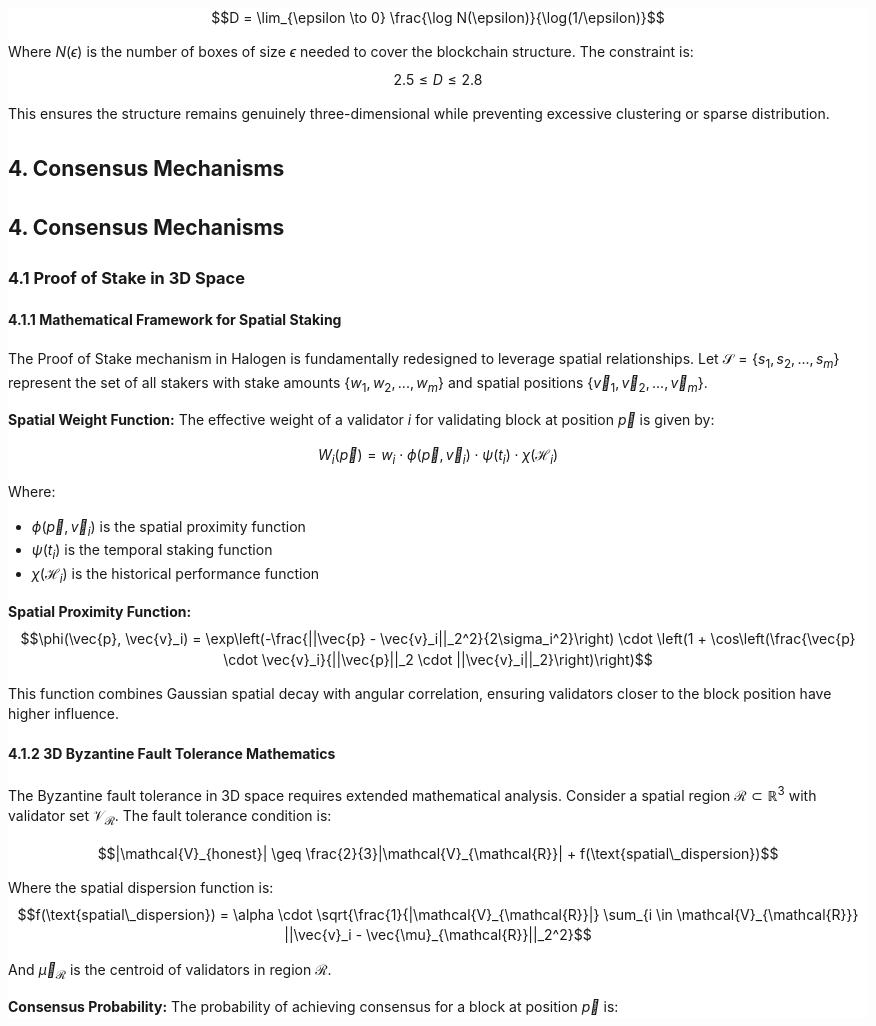 $$D = \lim_{\epsilon \to 0} \frac{\log N(\epsilon)}{\log(1/\epsilon)}$$

Where $N(\epsilon)$ is the number of boxes of size $\epsilon$ needed to cover the blockchain structure. The constraint is:
$$2.5 \leq D \leq 2.8$$

This ensures the structure remains genuinely three-dimensional while preventing excessive clustering or sparse distribution.

## 4. Consensus Mechanisms

## 4. Consensus Mechanisms

### 4.1 Proof of Stake in 3D Space

#### 4.1.1 Mathematical Framework for Spatial Staking

The Proof of Stake mechanism in Halogen is fundamentally redesigned to leverage spatial relationships. Let $\mathcal{S} = \{s_1, s_2, ..., s_m\}$ represent the set of all stakers with stake amounts $\{w_1, w_2, ..., w_m\}$ and spatial positions $\{\vec{v}_1, \vec{v}_2, ..., \vec{v}_m\}$.

**Spatial Weight Function:**
The effective weight of a validator $i$ for validating block at position $\vec{p}$ is given by:

$$W_i(\vec{p}) = w_i \cdot \phi(\vec{p}, \vec{v}_i) \cdot \psi(t_i) \cdot \chi(\mathcal{H}_i)$$

Where:
- $\phi(\vec{p}, \vec{v}_i)$ is the spatial proximity function
- $\psi(t_i)$ is the temporal staking function
- $\chi(\mathcal{H}_i)$ is the historical performance function

**Spatial Proximity Function:**
$$\phi(\vec{p}, \vec{v}_i) = \exp\left(-\frac{||\vec{p} - \vec{v}_i||_2^2}{2\sigma_i^2}\right) \cdot \left(1 + \cos\left(\frac{\vec{p} \cdot \vec{v}_i}{||\vec{p}||_2 \cdot ||\vec{v}_i||_2}\right)\right)$$

This function combines Gaussian spatial decay with angular correlation, ensuring validators closer to the block position have higher influence.

#### 4.1.2 3D Byzantine Fault Tolerance Mathematics

The Byzantine fault tolerance in 3D space requires extended mathematical analysis. Consider a spatial region $\mathcal{R} \subset \mathbb{R}^3$ with validator set $\mathcal{V}_{\mathcal{R}}$. The fault tolerance condition is:

$$|\mathcal{V}_{honest}| \geq \frac{2}{3}|\mathcal{V}_{\mathcal{R}}| + f(\text{spatial\_dispersion})$$

Where the spatial dispersion function is:
$$f(\text{spatial\_dispersion}) = \alpha \cdot \sqrt{\frac{1}{|\mathcal{V}_{\mathcal{R}}|} \sum_{i \in \mathcal{V}_{\mathcal{R}}} ||\vec{v}_i - \vec{\mu}_{\mathcal{R}}||_2^2}$$

And $\vec{\mu}_{\mathcal{R}}$ is the centroid of validators in region $\mathcal{R}$.

**Consensus Probability:**
The probability of achieving consensus for a block at position $\vec{p}$ is:
